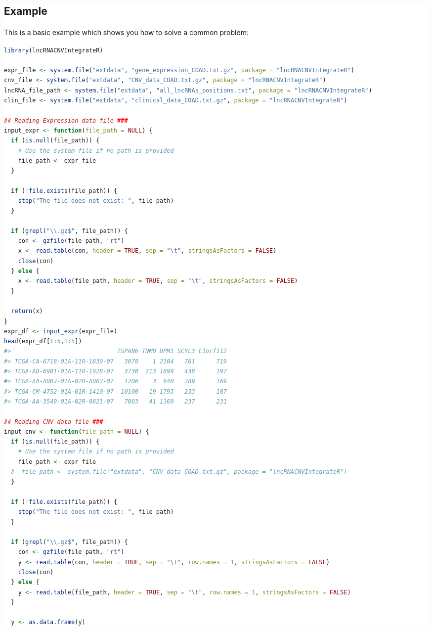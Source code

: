 ## Example

This is a basic example which shows you how to solve a common problem:

``` r
library(lncRNACNVIntegrateR)

expr_file <- system.file("extdata", "gene_expression_COAD.txt.gz", package = "lncRNACNVIntegrateR")
cnv_file <- system.file("extdata", "CNV_data_COAD.txt.gz", package = "lncRNACNVIntegrateR")
lncRNA_file_path <- system.file("extdata", "all_lncRNAs_positions.txt", package = "lncRNACNVIntegrateR")
clin_file <- system.file("extdata", "clinical_data_COAD.txt.gz", package = "lncRNACNVIntegrateR")

## Reading Expression data file ###
input_expr <- function(file_path = NULL) {
  if (is.null(file_path)) {
    # Use the system file if no path is provided
    file_path <- expr_file
  }

  if (!file.exists(file_path)) {
    stop("The file does not exist: ", file_path)
  }

  if (grepl("\\.gz$", file_path)) {
    con <- gzfile(file_path, "rt")
    x <- read.table(con, header = TRUE, sep = "\t", stringsAsFactors = FALSE)
    close(con)
  } else {
    x <- read.table(file_path, header = TRUE, sep = "\t", stringsAsFactors = FALSE)
  }

  return(x)
}
expr_df <- input_expr(expr_file)
head(expr_df[1:5,1:5])
#>                              TSPAN6 TNMD DPM1 SCYL3 C1orf112
#> TCGA-CA-6718-01A-11R-1839-07   3078    1 2104   761      719
#> TCGA-AD-6901-01A-11R-1928-07   3730  213 1899   438      197
#> TCGA-AA-A00J-01A-02R-A002-07   1206    3  640   289      169
#> TCGA-CM-4752-01A-01R-1410-07  10100   19 1793   233      187
#> TCGA-AA-3549-01A-02R-0821-07   7003   41 1169   237      231

## Reading CNV data file ###
input_cnv <- function(file_path = NULL) {
  if (is.null(file_path)) {
    # Use the system file if no path is provided
    file_path <- expr_file
  #  file_path <- system.file("extdata", "CNV_data_COAD.txt.gz", package = "lncRNACNVIntegrateR")
  }

  if (!file.exists(file_path)) {
    stop("The file does not exist: ", file_path)
  }

  if (grepl("\\.gz$", file_path)) {
    con <- gzfile(file_path, "rt")
    y <- read.table(con, header = TRUE, sep = "\t", row.names = 1, stringsAsFactors = FALSE)
    close(con)
  } else {
    y <- read.table(file_path, header = TRUE, sep = "\t", row.names = 1, stringsAsFactors = FALSE)
  }

  y <- as.data.frame(y)
```